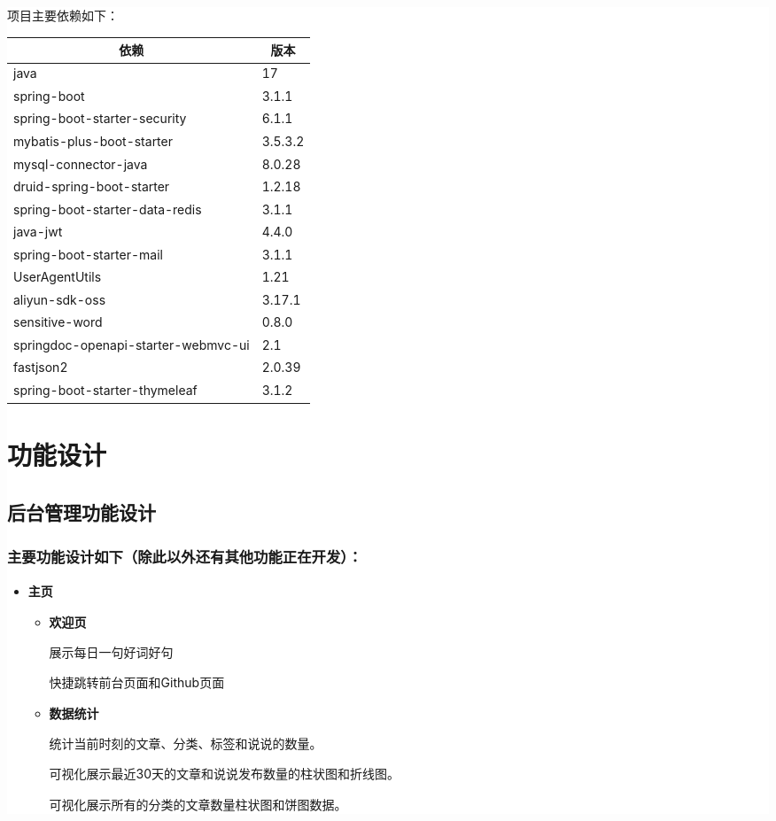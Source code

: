 项目主要依赖如下：

| 依赖                                | 版本    |
| ----------------------------------- | ------- |
| java                                | 17      |
| spring-boot                         | 3.1.1   |
| spring-boot-starter-security        | 6.1.1   |
| mybatis-plus-boot-starter           | 3.5.3.2 |
| mysql-connector-java                | 8.0.28  |
| druid-spring-boot-starter           | 1.2.18  |
| spring-boot-starter-data-redis      | 3.1.1   |
| java-jwt                            | 4.4.0   |
| spring-boot-starter-mail            | 3.1.1   |
| UserAgentUtils                      | 1.21    |
| aliyun-sdk-oss                      | 3.17.1  |
| sensitive-word                      | 0.8.0   |
| springdoc-openapi-starter-webmvc-ui | 2.1     |
| fastjson2                           | 2.0.39  |
| spring-boot-starter-thymeleaf       | 3.1.2   |



# 功能设计

## 后台管理功能设计

### 主要功能设计如下（除此以外还有其他功能正在开发）：

- **主页**

  - **欢迎页**

    展示每日一句好词好句

    快捷跳转前台页面和Github页面

  - **数据统计**

    统计当前时刻的文章、分类、标签和说说的数量。

    可视化展示最近30天的文章和说说发布数量的柱状图和折线图。

    可视化展示所有的分类的文章数量柱状图和饼图数据。
